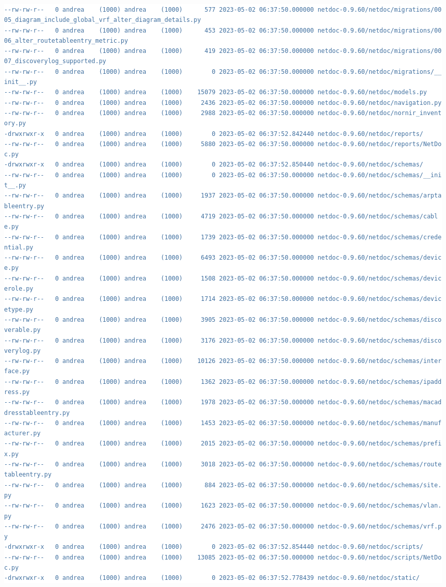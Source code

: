 ```diff
--rw-rw-r--   0 andrea    (1000) andrea    (1000)      577 2023-05-02 06:37:50.000000 netdoc-0.9.60/netdoc/migrations/0005_diagram_include_global_vrf_alter_diagram_details.py
--rw-rw-r--   0 andrea    (1000) andrea    (1000)      453 2023-05-02 06:37:50.000000 netdoc-0.9.60/netdoc/migrations/0006_alter_routetableentry_metric.py
--rw-rw-r--   0 andrea    (1000) andrea    (1000)      419 2023-05-02 06:37:50.000000 netdoc-0.9.60/netdoc/migrations/0007_discoverylog_supported.py
--rw-rw-r--   0 andrea    (1000) andrea    (1000)        0 2023-05-02 06:37:50.000000 netdoc-0.9.60/netdoc/migrations/__init__.py
--rw-rw-r--   0 andrea    (1000) andrea    (1000)    15079 2023-05-02 06:37:50.000000 netdoc-0.9.60/netdoc/models.py
--rw-rw-r--   0 andrea    (1000) andrea    (1000)     2436 2023-05-02 06:37:50.000000 netdoc-0.9.60/netdoc/navigation.py
--rw-rw-r--   0 andrea    (1000) andrea    (1000)     2988 2023-05-02 06:37:50.000000 netdoc-0.9.60/netdoc/nornir_inventory.py
-drwxrwxr-x   0 andrea    (1000) andrea    (1000)        0 2023-05-02 06:37:52.842440 netdoc-0.9.60/netdoc/reports/
--rw-rw-r--   0 andrea    (1000) andrea    (1000)     5880 2023-05-02 06:37:50.000000 netdoc-0.9.60/netdoc/reports/NetDoc.py
-drwxrwxr-x   0 andrea    (1000) andrea    (1000)        0 2023-05-02 06:37:52.850440 netdoc-0.9.60/netdoc/schemas/
--rw-rw-r--   0 andrea    (1000) andrea    (1000)        0 2023-05-02 06:37:50.000000 netdoc-0.9.60/netdoc/schemas/__init__.py
--rw-rw-r--   0 andrea    (1000) andrea    (1000)     1937 2023-05-02 06:37:50.000000 netdoc-0.9.60/netdoc/schemas/arptableentry.py
--rw-rw-r--   0 andrea    (1000) andrea    (1000)     4719 2023-05-02 06:37:50.000000 netdoc-0.9.60/netdoc/schemas/cable.py
--rw-rw-r--   0 andrea    (1000) andrea    (1000)     1739 2023-05-02 06:37:50.000000 netdoc-0.9.60/netdoc/schemas/credential.py
--rw-rw-r--   0 andrea    (1000) andrea    (1000)     6493 2023-05-02 06:37:50.000000 netdoc-0.9.60/netdoc/schemas/device.py
--rw-rw-r--   0 andrea    (1000) andrea    (1000)     1508 2023-05-02 06:37:50.000000 netdoc-0.9.60/netdoc/schemas/devicerole.py
--rw-rw-r--   0 andrea    (1000) andrea    (1000)     1714 2023-05-02 06:37:50.000000 netdoc-0.9.60/netdoc/schemas/devicetype.py
--rw-rw-r--   0 andrea    (1000) andrea    (1000)     3905 2023-05-02 06:37:50.000000 netdoc-0.9.60/netdoc/schemas/discoverable.py
--rw-rw-r--   0 andrea    (1000) andrea    (1000)     3176 2023-05-02 06:37:50.000000 netdoc-0.9.60/netdoc/schemas/discoverylog.py
--rw-rw-r--   0 andrea    (1000) andrea    (1000)    10126 2023-05-02 06:37:50.000000 netdoc-0.9.60/netdoc/schemas/interface.py
--rw-rw-r--   0 andrea    (1000) andrea    (1000)     1362 2023-05-02 06:37:50.000000 netdoc-0.9.60/netdoc/schemas/ipaddress.py
--rw-rw-r--   0 andrea    (1000) andrea    (1000)     1978 2023-05-02 06:37:50.000000 netdoc-0.9.60/netdoc/schemas/macaddresstableentry.py
--rw-rw-r--   0 andrea    (1000) andrea    (1000)     1453 2023-05-02 06:37:50.000000 netdoc-0.9.60/netdoc/schemas/manufacturer.py
--rw-rw-r--   0 andrea    (1000) andrea    (1000)     2015 2023-05-02 06:37:50.000000 netdoc-0.9.60/netdoc/schemas/prefix.py
--rw-rw-r--   0 andrea    (1000) andrea    (1000)     3018 2023-05-02 06:37:50.000000 netdoc-0.9.60/netdoc/schemas/routetableentry.py
--rw-rw-r--   0 andrea    (1000) andrea    (1000)      884 2023-05-02 06:37:50.000000 netdoc-0.9.60/netdoc/schemas/site.py
--rw-rw-r--   0 andrea    (1000) andrea    (1000)     1623 2023-05-02 06:37:50.000000 netdoc-0.9.60/netdoc/schemas/vlan.py
--rw-rw-r--   0 andrea    (1000) andrea    (1000)     2476 2023-05-02 06:37:50.000000 netdoc-0.9.60/netdoc/schemas/vrf.py
-drwxrwxr-x   0 andrea    (1000) andrea    (1000)        0 2023-05-02 06:37:52.854440 netdoc-0.9.60/netdoc/scripts/
--rw-rw-r--   0 andrea    (1000) andrea    (1000)    13085 2023-05-02 06:37:50.000000 netdoc-0.9.60/netdoc/scripts/NetDoc.py
-drwxrwxr-x   0 andrea    (1000) andrea    (1000)        0 2023-05-02 06:37:52.778439 netdoc-0.9.60/netdoc/static/
```